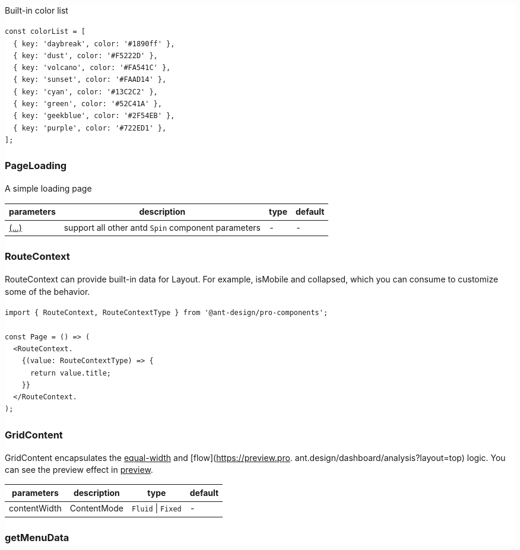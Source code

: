 Built-in color list

```tsx | pure
const colorList = [
  { key: 'daybreak', color: '#1890ff' },
  { key: 'dust', color: '#F5222D' },
  { key: 'volcano', color: '#FA541C' },
  { key: 'sunset', color: '#FAAD14' },
  { key: 'cyan', color: '#13C2C2' },
  { key: 'green', color: '#52C41A' },
  { key: 'geekblue', color: '#2F54EB' },
  { key: 'purple', color: '#722ED1' },
];
```

### PageLoading

A simple loading page

| parameters | description | type | default |
| --- | --- | --- | --- |
| [(...)](https://ant.design/components/spin-cn/#API) | support all other antd `Spin` component parameters | - | - |

### RouteContext

RouteContext can provide built-in data for Layout. For example, isMobile and collapsed, which you can consume to customize some of the behavior.

```tsx | pure
import { RouteContext, RouteContextType } from '@ant-design/pro-components';

const Page = () => (
  <RouteContext.
    {(value: RouteContextType) => {
      return value.title;
    }}
  </RouteContext.
);
```

### GridContent

GridContent encapsulates the [equal-width](https://preview.pro.ant.design/dashboard/analysis?layout=top&contentWidth=Fixed) and [flow](https://preview.pro. ant.design/dashboard/analysis?layout=top) logic. You can see the preview effect in [preview](https://preview.pro.ant.design/dashboard/analysis).

| parameters   | description | type               | default |
| ------------ | ----------- | ------------------ | ------- |
| contentWidth | ContentMode | `Fluid` \| `Fixed` | -       |

### getMenuData
